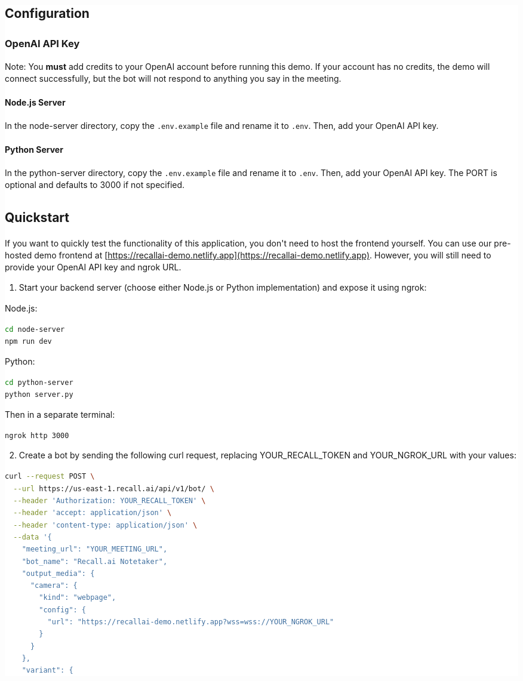 ## Configuration

### OpenAI API Key
Note: You **must** add credits to your OpenAI account before running this demo. If your account has no credits, the demo will connect successfully, but the bot will not respond to anything you say in the meeting.

#### Node.js Server

In the node-server directory, copy the `.env.example` file and rename it to `.env`. Then, add your OpenAI API key.

#### Python Server

In the python-server directory, copy the `.env.example` file and rename it to `.env`. Then, add your OpenAI API key. The PORT is optional and defaults to 3000 if not specified.

## Quickstart

If you want to quickly test the functionality of this application, you don't need to host the frontend yourself. You can use our pre-hosted demo frontend at [https://recallai-demo.netlify.app](https://recallai-demo.netlify.app). However, you will still need to provide your OpenAI API key and ngrok URL.

1. Start your backend server (choose either Node.js or Python implementation) and expose it using ngrok:

Node.js:

```bash
cd node-server
npm run dev
```

Python:

```bash
cd python-server
python server.py
```

Then in a separate terminal:

```bash
ngrok http 3000
```

2. Create a bot by sending the following curl request, replacing YOUR_RECALL_TOKEN and YOUR_NGROK_URL with your values:

```bash
curl --request POST \
  --url https://us-east-1.recall.ai/api/v1/bot/ \
  --header 'Authorization: YOUR_RECALL_TOKEN' \
  --header 'accept: application/json' \
  --header 'content-type: application/json' \
  --data '{
    "meeting_url": "YOUR_MEETING_URL",
    "bot_name": "Recall.ai Notetaker",
    "output_media": {
      "camera": {
        "kind": "webpage",
        "config": {
          "url": "https://recallai-demo.netlify.app?wss=wss://YOUR_NGROK_URL"
        }
      }
    },
    "variant": {
```